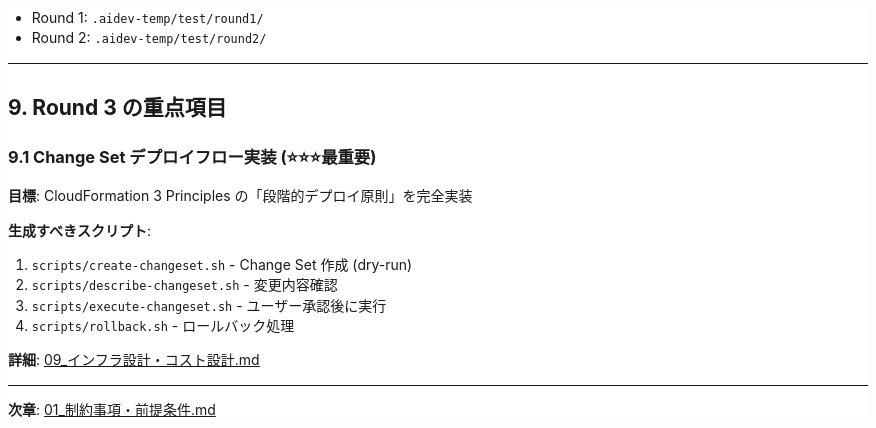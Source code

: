 - Round 1: `.aidev-temp/test/round1/`
- Round 2: `.aidev-temp/test/round2/`

---

## 9. Round 3 の重点項目

### 9.1 Change Set デプロイフロー実装 (⭐⭐⭐最重要)

**目標**: CloudFormation 3 Principles の「段階的デプロイ原則」を完全実装

**生成すべきスクリプト**:
1. `scripts/create-changeset.sh` - Change Set 作成 (dry-run)
2. `scripts/describe-changeset.sh` - 変更内容確認
3. `scripts/execute-changeset.sh` - ユーザー承認後に実行
4. `scripts/rollback.sh` - ロールバック処理

**詳細**: [09_インフラ設計・コスト設計.md](./09_インフラ設計・コスト設計.md)

---

**次章**: [01_制約事項・前提条件.md](./01_制約事項・前提条件.md)
